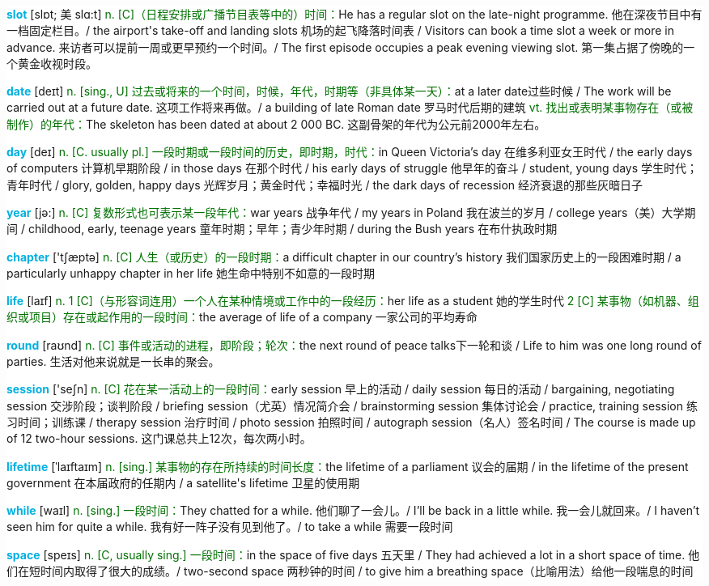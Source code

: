 <font color="sky blue">**slot**</font> [slɒt; 美 slɑ:t]
<font color="rgb(227, 108, 9)">n. [C]（日程安排或广播节目表等中的）时间：</font>He has a regular slot on the late-night programme. 他在深夜节目中有一档固定栏目。/ the airport's take-off and landing slots 机场的起飞降落时间表 / Visitors can book a time slot a week or more in advance. 来访者可以提前一周或更早预约一个时间。/ The first episode occupies a peak evening viewing slot. 第一集占据了傍晚的一个黄金收视时段。

<font color="sky blue">**date**</font> [deɪt] 
<font color="rgb(227, 108, 9)">n. [sing., U] 过去或将来的一个时间，时候，年代，时期等（非具体某一天）：</font>at a later date过些时候 / The work will be carried out at a future date. 这项工作将来再做。/ a building of late Roman date 罗马时代后期的建筑 <font color="rgb(227, 108, 9)">vt. 找出或表明某事物存在（或被制作）的年代：</font>The skeleton has been dated at about 2 000 BC. 这副骨架的年代为公元前2000年左右。

<font color="sky blue">**day**</font> [deɪ] 
<font color="rgb(227, 108, 9)">n. [C. usually pl.] 一段时期或一段时间的历史，即时期，时代：</font>in Queen Victoria’s day 在维多利亚女王时代 / the early days of computers 计算机早期阶段 / in those days 在那个时代 / his early days of struggle 他早年的奋斗 / student, young days 学生时代；青年时代 / glory, golden, happy days 光辉岁月；黄金时代；幸福时光 / the dark days of recession 经济衰退的那些灰暗日子

<font color="sky blue">**year**</font> [jə:] 
<font color="rgb(227, 108, 9)">n. [C] 复数形式也可表示某一段年代：</font>war years 战争年代 / my years in Poland 我在波兰的岁月 / college years（美）大学期间 / childhood, early, teenage years 童年时期；早年；青少年时期 / during the Bush years 在布什执政时期

<font color="sky blue">**chapter**</font> ['tʃæptə] 
<font color="rgb(227, 108, 9)">n. [C] 人生（或历史）的一段时期：</font>a difficult chapter in our country’s history 我们国家历史上的一段困难时期 / a particularly unhappy chapter in her life 她生命中特别不如意的一段时期

<font color="sky blue">**life**</font> [laɪf] 
<font color="rgb(227, 108, 9)">n. 1 [C]（与形容词连用）一个人在某种情境或工作中的一段经历：</font>her life as a student 她的学生时代 <font color="rgb(227, 108, 9)">2 [C] 某事物（如机器、组织或项目）存在或起作用的一段时间：</font>the average of life of a company 一家公司的平均寿命

<font color="sky blue">**round**</font> [raʊnd] 
<font color="rgb(227, 108, 9)">n. [C] 事件或活动的进程，即阶段；轮次：</font>the next round of peace talks下一轮和谈 / Life to him was one long round of parties. 生活对他来说就是一长串的聚会。

<font color="sky blue">**session**</font> ['seʃn] 
<font color="rgb(227, 108, 9)">n. [C] 花在某一活动上的一段时间：</font>early session 早上的活动 / daily session 每日的活动 / bargaining, negotiating session 交涉阶段；谈判阶段 / briefing session（尤英）情况简介会 / brainstorming session 集体讨论会 / practice, training session 练习时间；训练课 / therapy session 治疗时间 / photo session 拍照时间 / autograph session（名人）签名时间 / The course is made up of 12 two-hour sessions. 这门课总共上12次，每次两小时。
           
<font color="sky blue">**lifetime**</font> [ˈlaɪftaɪm]
<font color="rgb(227, 108, 9)">n. [sing.] 某事物的存在所持续的时间长度：</font>the lifetime of a parliament 议会的届期 / in the lifetime of the present government 在本届政府的任期内 / a satellite's lifetime 卫星的使用期

<font color="sky blue">**while**</font> [waɪl] 
<font color="rgb(227, 108, 9)">n. [sing.] 一段时间：</font>They chatted for a while. 他们聊了一会儿。/ I’ll be back in a little while. 我一会儿就回来。/ I haven’t seen him for quite a while. 我有好一阵子没有见到他了。/ to take a while 需要一段时间

<font color="sky blue">**space**</font> [speɪs] 
<font color="rgb(227, 108, 9)">n. [C, usually sing.] 一段时间：</font>in the space of five days 五天里 / They had achieved a lot in a short space of time. 他们在短时间内取得了很大的成绩。/ two-second space 两秒钟的时间 / to give him a breathing space（比喻用法）给他一段喘息的时间
           